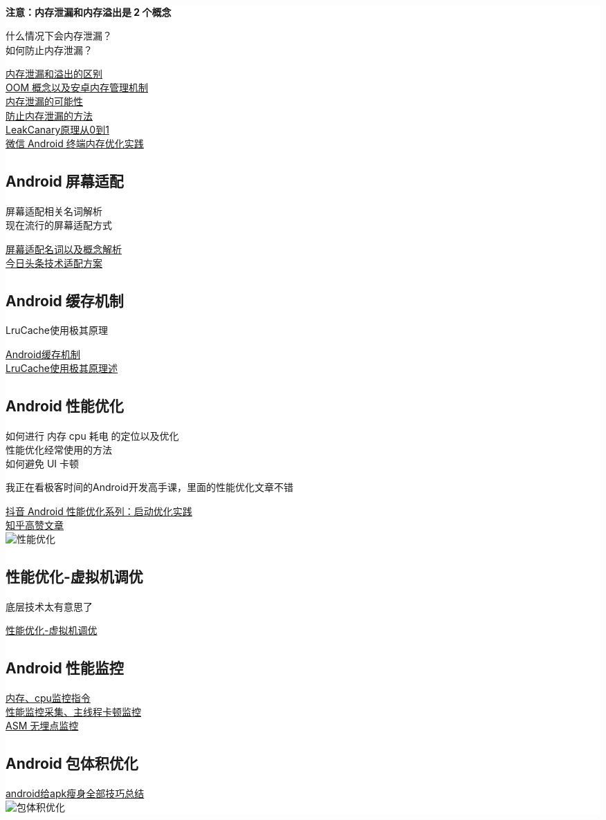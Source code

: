 **注意：内存泄漏和内存溢出是 2 个概念**</br>

什么情况下会内存泄漏？</br>
如何防止内存泄漏？</br>

[内存泄漏和溢出的区别](https://blog.csdn.net/u013435893/article/details/50608190)</br>
[OOM 概念以及安卓内存管理机制](http://hukai.me/android-performance-oom/)</br>
[内存泄漏的可能性](https://www.jianshu.com/p/ac00e370f83d)</br>
[防止内存泄漏的方法](https://www.jianshu.com/p/c5ac51d804fa)</br>
[LeakCanary原理从0到1](https://juejin.cn/post/6936452012058312740)</br>
[微信 Android 终端内存优化实践](https://mp.weixin.qq.com/s/KtGfi5th-4YHOZsEmTOsjg)</br>

## Android 屏幕适配</br>
屏幕适配相关名词解析</br>
现在流行的屏幕适配方式</br>

[屏幕适配名词以及概念解析](https://blog.csdn.net/zhaokaiqiang1992/article/details/45419023)</br>
[今日头条技术适配方案](https://zhuanlan.zhihu.com/p/37199709)</br>

## Android 缓存机制</br>
LruCache使用极其原理</br>

[Android缓存机制](https://www.jianshu.com/p/2608f036f362)</br>
[LruCache使用极其原理述](https://www.jianshu.com/p/b49a111147ee)</br>

## Android 性能优化</br>
如何进行 内存 cpu 耗电 的定位以及优化</br>
性能优化经常使用的方法</br>
如何避免 UI 卡顿</br>

我正在看极客时间的Android开发高手课，里面的性能优化文章不错</br>

[抖音 Android 性能优化系列：启动优化实践](https://mp.weixin.qq.com/s/-3uY3aSF67xTzWEJsa7e-A?mode=light)</br>
[知乎高赞文章](https://zhuanlan.zhihu.com/p/30691789)</br>
![性能优化](https://github.com/jinguangyue/Android-Advanced-Interview/assets/8803674/9b6677c1-a64f-4c65-aa33-1a6eb0ec4cf0)

## 性能优化-虚拟机调优

底层技术太有意思了

[性能优化-虚拟机调优](https://weishu.me/2016/12/23/dive-into-android-optimize-vm-heap/)</br>

## Android 性能监控</br>
[内存、cpu监控指令](https://juejin.cn/post/7103341017318817828)</br>
[性能监控采集、主线程卡顿监控](https://juejin.cn/post/6890754507639095303)</br>
[ASM 无埋点监控](https://mp.weixin.qq.com/s/Xuc034VlR7TqjTaoaSuI2A)</br>

## Android 包体积优化
[android给apk瘦身全部技巧总结](https://juejin.cn/post/7022251588374757389)</br>
![包体积优化](https://github.com/jinguangyue/Android-Advanced-Interview/assets/8803674/c1ba687e-3a30-4ae0-9e9d-25d6c1d48308)
